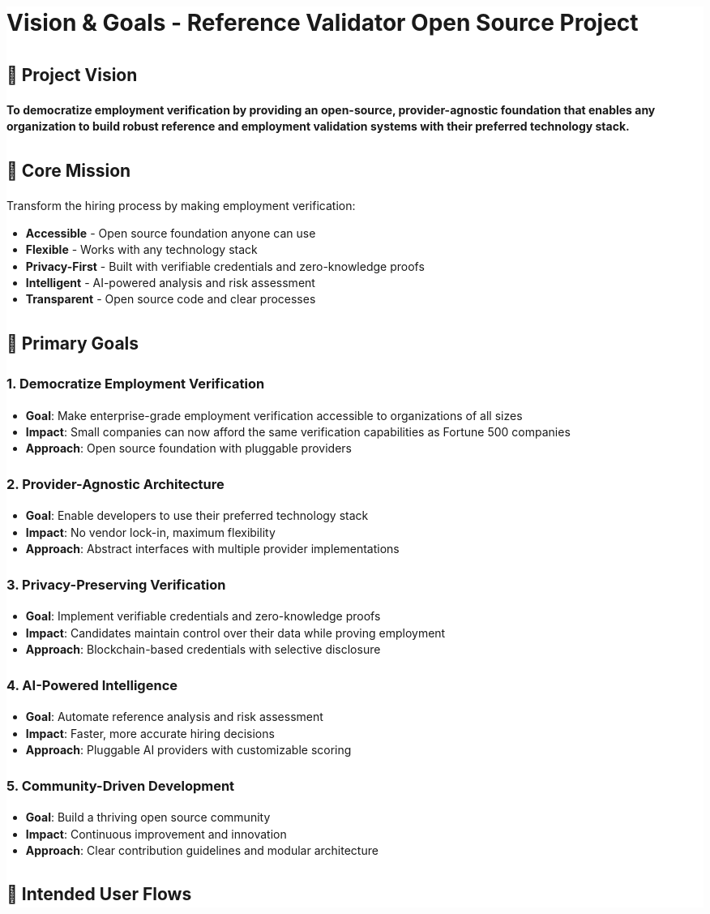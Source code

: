 # Vision & Goals - Reference Validator Open Source Project

## 🎯 **Project Vision**

**To democratize employment verification by providing an open-source, provider-agnostic foundation that enables any organization to build robust reference and employment validation systems with their preferred technology stack.**

## 🌟 **Core Mission**

Transform the hiring process by making employment verification:
- **Accessible** - Open source foundation anyone can use
- **Flexible** - Works with any technology stack
- **Privacy-First** - Built with verifiable credentials and zero-knowledge proofs
- **Intelligent** - AI-powered analysis and risk assessment
- **Transparent** - Open source code and clear processes

## 🎯 **Primary Goals**

### 1. **Democratize Employment Verification**
- **Goal**: Make enterprise-grade employment verification accessible to organizations of all sizes
- **Impact**: Small companies can now afford the same verification capabilities as Fortune 500 companies
- **Approach**: Open source foundation with pluggable providers

### 2. **Provider-Agnostic Architecture**
- **Goal**: Enable developers to use their preferred technology stack
- **Impact**: No vendor lock-in, maximum flexibility
- **Approach**: Abstract interfaces with multiple provider implementations

### 3. **Privacy-Preserving Verification**
- **Goal**: Implement verifiable credentials and zero-knowledge proofs
- **Impact**: Candidates maintain control over their data while proving employment
- **Approach**: Blockchain-based credentials with selective disclosure

### 4. **AI-Powered Intelligence**
- **Goal**: Automate reference analysis and risk assessment
- **Impact**: Faster, more accurate hiring decisions
- **Approach**: Pluggable AI providers with customizable scoring

### 5. **Community-Driven Development**
- **Goal**: Build a thriving open source community
- **Impact**: Continuous improvement and innovation
- **Approach**: Clear contribution guidelines and modular architecture

## 🔄 **Intended User Flows**
